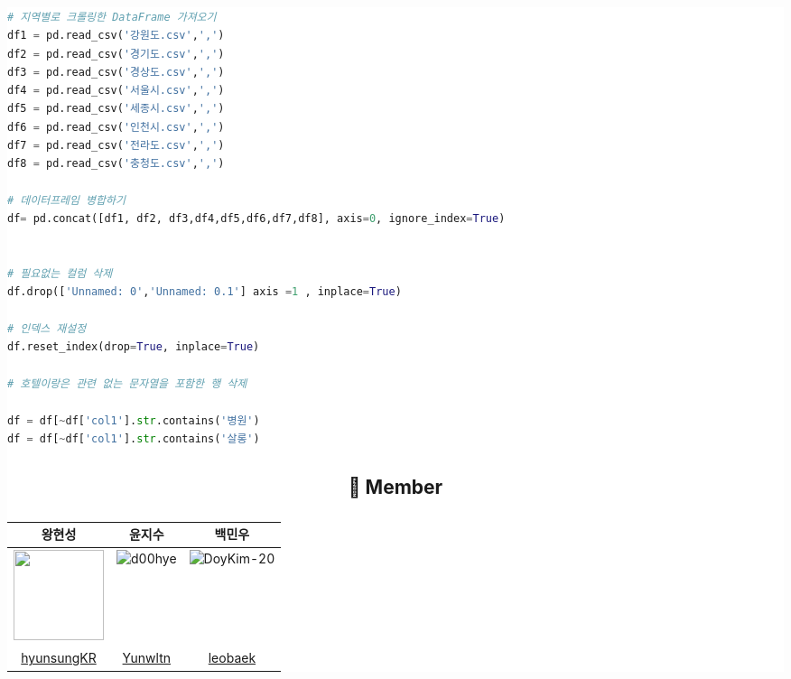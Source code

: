 ```python
# 지역별로 크롤링한 DataFrame 가져오기
df1 = pd.read_csv('강원도.csv',',')
df2 = pd.read_csv('경기도.csv',',')
df3 = pd.read_csv('경상도.csv',',')
df4 = pd.read_csv('서울시.csv',',')
df5 = pd.read_csv('세종시.csv',',')
df6 = pd.read_csv('인천시.csv',',')
df7 = pd.read_csv('전라도.csv',',')
df8 = pd.read_csv('충청도.csv',',')

# 데이터프레임 병합하기
df= pd.concat([df1, df2, df3,df4,df5,df6,df7,df8], axis=0, ignore_index=True)


# 필요없는 컬럼 삭제
df.drop(['Unnamed: 0','Unnamed: 0.1'] axis =1 , inplace=True)

# 인덱스 재설정
df.reset_index(drop=True, inplace=True)

# 호텔이랑은 관련 없는 문자열을 포함한 행 삭제

df = df[~df['col1'].str.contains('병원')
df = df[~df['col1'].str.contains('살롱')    
```


## <p align="center"> 🌈 Member</p>

### 
|왕현성|윤지수|백민우|
|:-:|:--:|:-:|
|<img src="https://user-images.githubusercontent.com/120348500/227099410-49f69b01-7b82-45a3-ab85-1d477c7ae6d1.jpg" width="100" height="100">|<img src="https://user-images.githubusercontent.com/120348555/227101223-bbfa4b86-906f-4a33-9399-da2ed5f13fbb.jpg" alt="d00hye" width="100" height="100">|<img src="https://user-images.githubusercontent.com/120348555/228713684-a3d415b9-1a34-481b-866c-7b034a2c061a.jpg" alt="DoyKim-20" width="100" height="100">|
|[hyunsungKR](https://github.com/hyunsungKR)|[Yunwltn](https://github.com/Yunwltn)|[leobaek](https://github.com/leobaek)|
